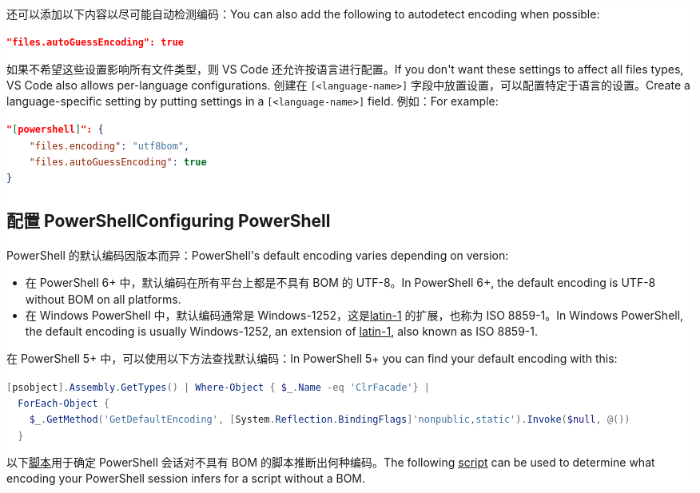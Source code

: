 <span data-ttu-id="5190c-186">还可以添加以下内容以尽可能自动检测编码：</span><span class="sxs-lookup"><span data-stu-id="5190c-186">You can also add the following to autodetect encoding when possible:</span></span>

```json
"files.autoGuessEncoding": true
```

<span data-ttu-id="5190c-187">如果不希望这些设置影响所有文件类型，则 VS Code 还允许按语言进行配置。</span><span class="sxs-lookup"><span data-stu-id="5190c-187">If you don't want these settings to affect all files types, VS Code also allows per-language configurations.</span></span> <span data-ttu-id="5190c-188">创建在 `[<language-name>]` 字段中放置设置，可以配置特定于语言的设置。</span><span class="sxs-lookup"><span data-stu-id="5190c-188">Create a language-specific setting by putting settings in a `[<language-name>]` field.</span></span> <span data-ttu-id="5190c-189">例如：</span><span class="sxs-lookup"><span data-stu-id="5190c-189">For example:</span></span>

```json
"[powershell]": {
    "files.encoding": "utf8bom",
    "files.autoGuessEncoding": true
}
```

## <a name="configuring-powershell"></a><span data-ttu-id="5190c-190">配置 PowerShell</span><span class="sxs-lookup"><span data-stu-id="5190c-190">Configuring PowerShell</span></span>

<span data-ttu-id="5190c-191">PowerShell 的默认编码因版本而异：</span><span class="sxs-lookup"><span data-stu-id="5190c-191">PowerShell's default encoding varies depending on version:</span></span>

- <span data-ttu-id="5190c-192">在 PowerShell 6+ 中，默认编码在所有平台上都是不具有 BOM 的 UTF-8。</span><span class="sxs-lookup"><span data-stu-id="5190c-192">In PowerShell 6+, the default encoding is UTF-8 without BOM on all platforms.</span></span>
- <span data-ttu-id="5190c-193">在 Windows PowerShell 中，默认编码通常是 Windows-1252，这是[latin-1][] 的扩展，也称为 ISO 8859-1。</span><span class="sxs-lookup"><span data-stu-id="5190c-193">In Windows PowerShell, the default encoding is usually Windows-1252, an extension of [latin-1][], also known as ISO 8859-1.</span></span>

<span data-ttu-id="5190c-194">在 PowerShell 5+ 中，可以使用以下方法查找默认编码：</span><span class="sxs-lookup"><span data-stu-id="5190c-194">In PowerShell 5+ you can find your default encoding with this:</span></span>

```powershell
[psobject].Assembly.GetTypes() | Where-Object { $_.Name -eq 'ClrFacade'} |
  ForEach-Object {
    $_.GetMethod('GetDefaultEncoding', [System.Reflection.BindingFlags]'nonpublic,static').Invoke($null, @())
  }
```

<span data-ttu-id="5190c-195">以下[脚本](https://gist.github.com/rjmholt/3d8dd4849f718c914132ce3c5b278e0e)用于确定 PowerShell 会话对不具有 BOM 的脚本推断出何种编码。</span><span class="sxs-lookup"><span data-stu-id="5190c-195">The following [script](https://gist.github.com/rjmholt/3d8dd4849f718c914132ce3c5b278e0e) can be used to determine what encoding your PowerShell session infers for a script without a BOM.</span></span>


[@mklement0]: https://github.com/mklement0
[@rkeithhill]: https://github.com/rkeithhill
[Windows-1252]: https://wikipedia.org/wiki/Windows-1252
[latin-1]: https://wikipedia.org/wiki/ISO/IEC_8859-1
[UTF-8]: https://wikipedia.org/wiki/UTF-8
[字节顺序标记]: https://wikipedia.org/wiki/Byte_order_mark
[byte-order mark]: https://wikipedia.org/wiki/Byte_order_mark
[UTF-16]: https://wikipedia.org/wiki/UTF-16
[语言服务器协议]: https://microsoft.github.io/language-server-protocol/
[Language Server Protocol]: https://microsoft.github.io/language-server-protocol/
[VS Code 的编码]: https://code.visualstudio.com/docs/editor/codebasics#_file-encoding-support
[VS Code's encoding]: https://code.visualstudio.com/docs/editor/codebasics#_file-encoding-support